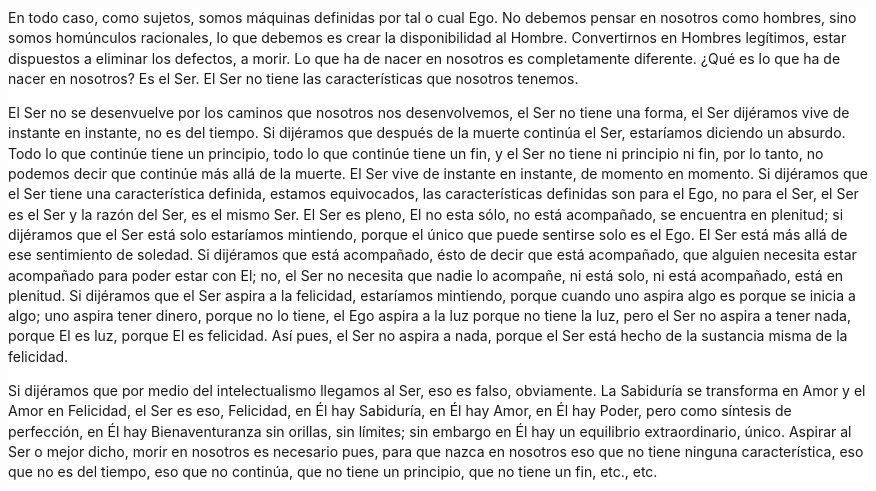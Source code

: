 En todo caso, como sujetos, somos máquinas definidas por tal o cual Ego. No debemos pensar en nosotros como hombres, sino somos homúnculos racionales, lo que debemos es crear la disponibilidad al Hombre. Convertirnos en Hombres legítimos, estar dispuestos a eliminar los defectos, a morir. Lo que ha de nacer en nosotros es completamente diferente. ¿Qué es lo que ha de nacer en nosotros? Es el Ser. El Ser no tiene las características que nosotros tenemos.

El Ser no se desenvuelve por los caminos que nosotros nos desenvolvemos, el Ser no tiene una forma, el Ser dijéramos vive de instante en instante, no es del tiempo. Si dijéramos que después de la muerte continúa el Ser, estaríamos diciendo un absurdo. Todo lo que continúe tiene un principio, todo lo que continúe tiene un fin, y el Ser no tiene ni principio ni fin, por lo tanto, no podemos decir que continúe más allá de la muerte. El Ser vive de instante en instante, de momento en momento. Si dijéramos que el Ser tiene una característica definida, estamos equivocados, las características definidas son para el Ego, no para el Ser, el Ser es el Ser y la razón del Ser, es el mismo Ser. El Ser es pleno, El no esta sólo, no está acompañado, se encuentra en plenitud; si dijéramos que el Ser está solo estaríamos mintiendo, porque el único que puede sentirse solo es el Ego. El Ser está más allá de ese sentimiento de soledad. Si dijéramos que está acompañado, ésto de decir que está acompañado, que alguien necesita estar acompañado para poder estar con El; no, el Ser no necesita que nadie lo acompañe, ni está solo, ni está acompañado, está en plenitud. Si dijéramos que el Ser aspira a la felicidad, estaríamos mintiendo, porque cuando uno aspira algo es porque se inicia a algo; uno aspira tener dinero, porque no lo tiene, el Ego aspira a la luz porque no tiene la luz, pero el Ser no aspira a tener nada, porque El es luz, porque El es felicidad. Así pues, el Ser no aspira a nada, porque el Ser está hecho de la sustancia misma de la felicidad.

Si dijéramos que por medio del intelectualismo llegamos al Ser, eso es falso, obviamente. La Sabiduría se transforma en Amor y el Amor en Felicidad, el Ser es eso, Felicidad, en Él hay Sabiduría, en Él hay Amor, en Él hay Poder, pero como síntesis de perfección, en Él hay Bienaventuranza sin orillas, sin límites; sin embargo en Él hay un equilibrio extraordinario, único. Aspirar al Ser o mejor dicho, morir en nosotros es necesario pues, para que nazca en nosotros eso que no tiene ninguna característica, eso que no es del tiempo, eso que no continúa, que no tiene un principio, que no tiene un fin, etc., etc.

